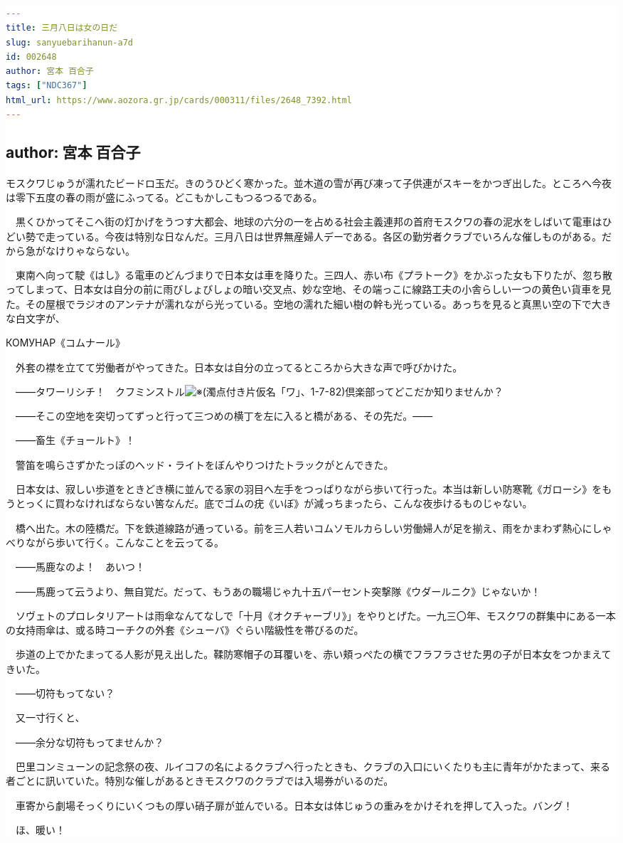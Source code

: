 ```yaml
---
title: 三月八日は女の日だ
slug: sanyuebarihanun-a7d
id: 002648
author: 宮本 百合子
tags: ["NDC367"]
html_url: https://www.aozora.gr.jp/cards/000311/files/2648_7392.html
---
```


## author: 宮本 百合子

モスクワじゅうが濡れたビードロ玉だ。きのうひどく寒かった。並木道の雪が再び凍って子供連がスキーをかつぎ出した。ところへ今夜は零下五度の春の雨が盛にふってる。どこもかしこもつるつるである。

　黒くひかってそこへ街の灯かげをうつす大都会、地球の六分の一を占める社会主義連邦の首府モスクワの春の泥水をしばいて電車はひどい勢で走っている。今夜は特別な日なんだ。三月八日は世界無産婦人デーである。各区の勤労者クラブでいろんな催しものがある。だから急がなけりゃならない。

　東南へ向って駛《はし》る電車のどんづまりで日本女は車を降りた。三四人、赤い布《プラトーク》をかぶった女も下りたが、忽ち散ってしまって、日本女は自分の前に雨びしょびしょの暗い交叉点、妙な空地、その端っこに線路工夫の小舎らしい一つの黄色い貨車を見た。その屋根でラジオのアンテナが濡れながら光っている。空地の濡れた細い樹の幹も光っている。あっちを見ると真黒い空の下で大きな白文字が、


КОМУНАР《コムナール》



　外套の襟を立てて労働者がやってきた。日本女は自分の立ってるところから大きな声で呼びかけた。

　――タワーリシチ！　クフミンストル![※(濁点付き片仮名「ワ」、1-7-82)](https://www.aozora.gr.jp/cards/000311/files/../../../gaiji/1-07/1-07-82.png)倶楽部ってどこだか知りませんか？

　――そこの空地を突切ってずっと行って三つめの横丁を左に入ると橋がある、その先だ。――

　――畜生《チョールト》！

　警笛を鳴らさずかたっぽのヘッド・ライトをぼんやりつけたトラックがとんできた。

　日本女は、寂しい歩道をときどき横に並んでる家の羽目へ左手をつっぱりながら歩いて行った。本当は新しい防寒靴《ガローシ》をもうとっくに買わなければならない筈なんだ。底でゴムの疣《いぼ》が減っちまったら、こんな夜歩けるものじゃない。

　橋へ出た。木の陸橋だ。下を鉄道線路が通っている。前を三人若いコムソモルカらしい労働婦人が足を揃え、雨をかまわず熱心にしゃべりながら歩いて行く。こんなことを云ってる。

　――馬鹿なのよ！　あいつ！

　――馬鹿って云うより、無自覚だ。だって、もうあの職場じゃ九十五パーセント突撃隊《ウダールニク》じゃないか！

　ソヴェトのプロレタリアートは雨傘なんてなしで「十月《オクチャーブリ》」をやりとげた。一九三〇年、モスクワの群集中にある一本の女持雨傘は、或る時コーチクの外套《シューバ》ぐらい階級性を帯びるのだ。

　歩道の上でかたまってる人影が見え出した。鞣防寒帽子の耳覆いを、赤い頬っぺたの横でフラフラさせた男の子が日本女をつかまえてきいた。

　――切符もってない？

　又一寸行くと、

　――余分な切符もってませんか？

　巴里コンミューンの記念祭の夜、ルイコフの名によるクラブへ行ったときも、クラブの入口にいくたりも主に青年がかたまって、来る者ごとに訊いていた。特別な催しがあるときモスクワのクラブでは入場券がいるのだ。

　車寄から劇場そっくりにいくつもの厚い硝子扉が並んでいる。日本女は体じゅうの重みをかけそれを押して入った。バング！

　ほ、暖い！
